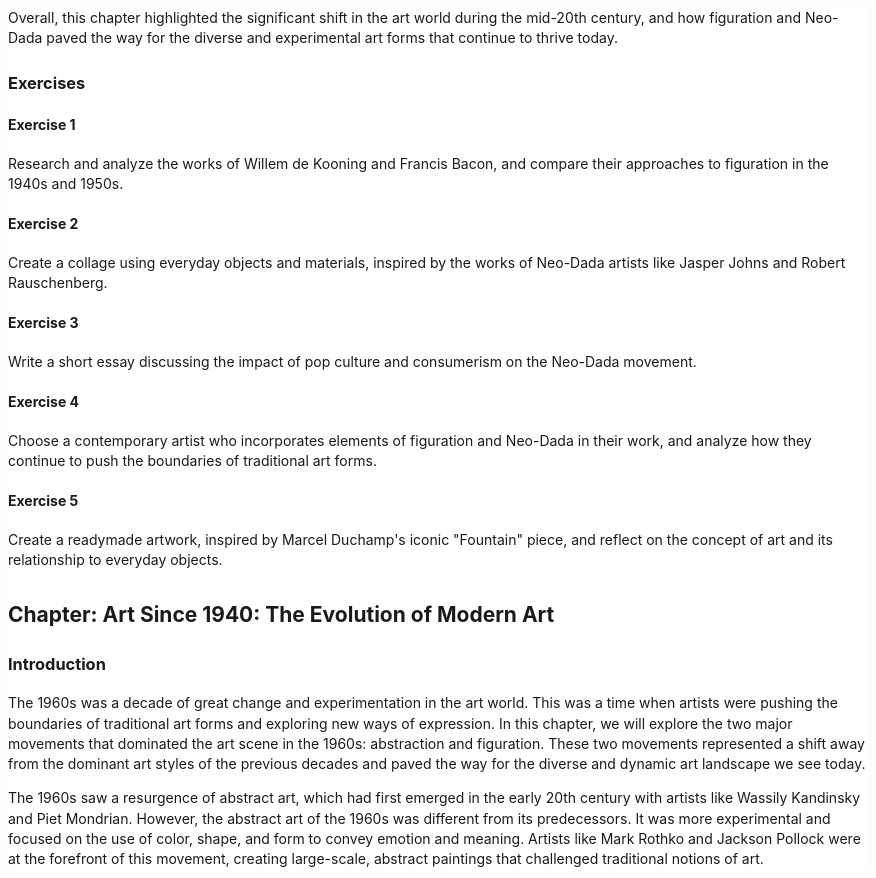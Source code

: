 

Overall, this chapter highlighted the significant shift in the art world during the mid-20th century, and how figuration and Neo-Dada paved the way for the diverse and experimental art forms that continue to thrive today.



### Exercises

#### Exercise 1

Research and analyze the works of Willem de Kooning and Francis Bacon, and compare their approaches to figuration in the 1940s and 1950s.



#### Exercise 2

Create a collage using everyday objects and materials, inspired by the works of Neo-Dada artists like Jasper Johns and Robert Rauschenberg.



#### Exercise 3

Write a short essay discussing the impact of pop culture and consumerism on the Neo-Dada movement.



#### Exercise 4

Choose a contemporary artist who incorporates elements of figuration and Neo-Dada in their work, and analyze how they continue to push the boundaries of traditional art forms.



#### Exercise 5

Create a readymade artwork, inspired by Marcel Duchamp's iconic "Fountain" piece, and reflect on the concept of art and its relationship to everyday objects.





## Chapter: Art Since 1940: The Evolution of Modern Art



### Introduction



The 1960s was a decade of great change and experimentation in the art world. This was a time when artists were pushing the boundaries of traditional art forms and exploring new ways of expression. In this chapter, we will explore the two major movements that dominated the art scene in the 1960s: abstraction and figuration. These two movements represented a shift away from the dominant art styles of the previous decades and paved the way for the diverse and dynamic art landscape we see today.



The 1960s saw a resurgence of abstract art, which had first emerged in the early 20th century with artists like Wassily Kandinsky and Piet Mondrian. However, the abstract art of the 1960s was different from its predecessors. It was more experimental and focused on the use of color, shape, and form to convey emotion and meaning. Artists like Mark Rothko and Jackson Pollock were at the forefront of this movement, creating large-scale, abstract paintings that challenged traditional notions of art.
